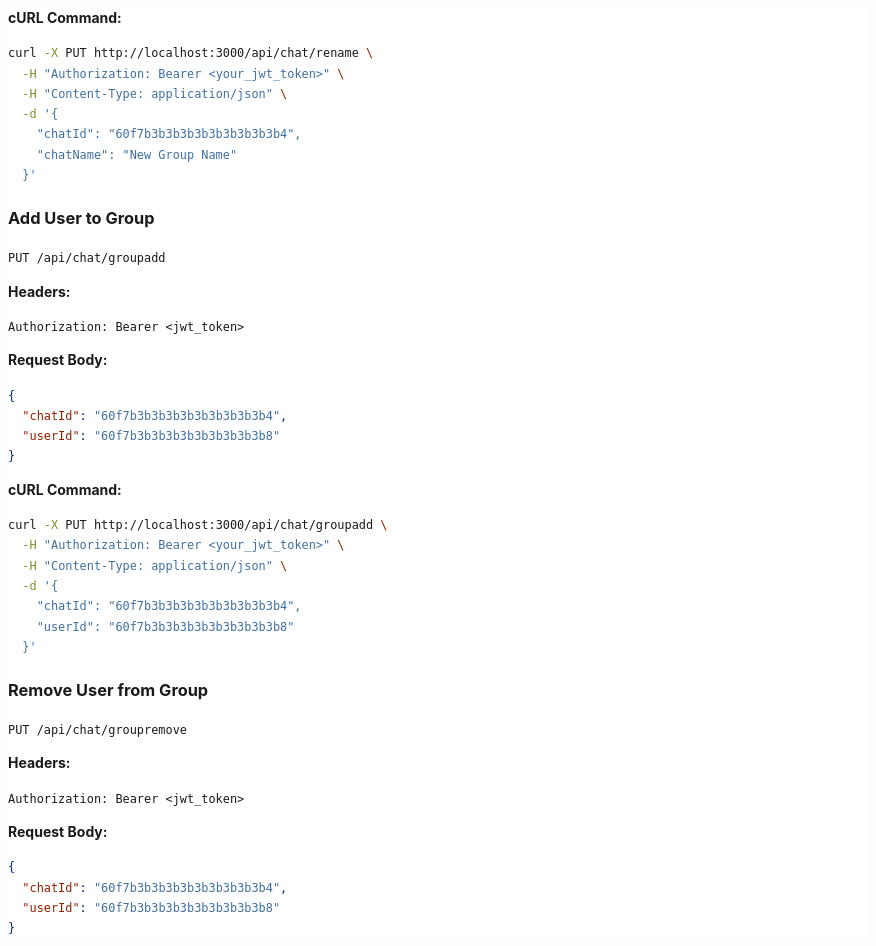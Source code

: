 **cURL Command:**
```bash
curl -X PUT http://localhost:3000/api/chat/rename \
  -H "Authorization: Bearer <your_jwt_token>" \
  -H "Content-Type: application/json" \
  -d '{
    "chatId": "60f7b3b3b3b3b3b3b3b3b3b4",
    "chatName": "New Group Name"
  }'
```

### Add User to Group
```http
PUT /api/chat/groupadd
```

**Headers:**
```
Authorization: Bearer <jwt_token>
```

**Request Body:**
```json
{
  "chatId": "60f7b3b3b3b3b3b3b3b3b3b4",
  "userId": "60f7b3b3b3b3b3b3b3b3b3b8"
}
```

**cURL Command:**
```bash
curl -X PUT http://localhost:3000/api/chat/groupadd \
  -H "Authorization: Bearer <your_jwt_token>" \
  -H "Content-Type: application/json" \
  -d '{
    "chatId": "60f7b3b3b3b3b3b3b3b3b3b4",
    "userId": "60f7b3b3b3b3b3b3b3b3b3b8"
  }'
```

### Remove User from Group
```http
PUT /api/chat/groupremove
```

**Headers:**
```
Authorization: Bearer <jwt_token>
```

**Request Body:**
```json
{
  "chatId": "60f7b3b3b3b3b3b3b3b3b3b4",
  "userId": "60f7b3b3b3b3b3b3b3b3b3b8"
}
```
